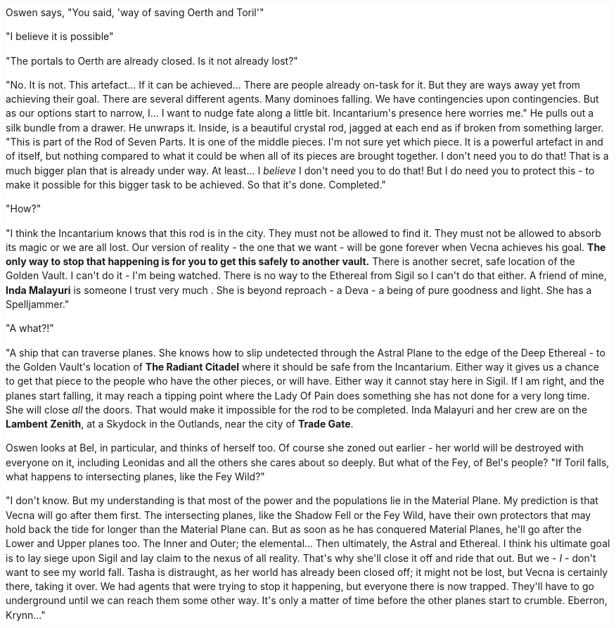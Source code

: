 Oswen says, "You said, 'way of saving Oerth and Toril'"

"I believe it is possible"

"The portals to Oerth are already closed. Is it not already lost?"

"No. It is not. This artefact... If it can be achieved... There are people already on-task for it. But they are ways away yet from achieving their goal. There are several different agents. Many dominoes falling. We have contingencies upon contingencies. But as our options start to narrow, I... I want to nudge fate along a little bit. Incantarium's presence here worries me." He pulls out a silk bundle from a drawer. He unwraps it. Inside, is a beautiful crystal rod, jagged at each end as if broken from something larger. "This is part of the Rod of Seven Parts. It is one of the middle pieces. I'm not sure yet which piece. It is a powerful artefact in and of itself, but nothing compared to what it could be when all of its pieces are brought together. I don't need you to do that! That is a much bigger plan that is already under way. At least... I *believe* I don't need you to do that! But I do need you to protect this - to make it possible for this bigger task to be achieved. So that it's done. Completed."

"How?"

"I think the Incantarium knows that this rod is in the city. They must not be allowed to find it. They must not be allowed to absorb its magic or we are all lost. Our version of reality - the one that we want - will be gone forever when Vecna achieves his goal. **The only way to stop that happening is for you to get this safely to another vault.** There is another secret, safe location of the Golden Vault. I can't do it - I'm being watched. There is no way to the Ethereal from Sigil so I can't do that either. A friend of mine, **Inda Malayuri** is someone I trust very much . She is beyond reproach - a Deva - a being of pure goodness and light. She has a Spelljammer."
 
"A what?!"
 
"A ship that can traverse planes. She knows how to slip undetected through the Astral Plane to the edge of the Deep Ethereal - to the Golden Vault's location of **The Radiant Citadel** where it should be safe from the Incantarium. Either way it gives us a chance to get that piece to the people who have the other pieces, or will have. Either way it cannot stay here in Sigil. If I am right, and the planes start falling, it may reach a tipping point where the Lady Of Pain does something she has not done for a very long time. She will close *all* the doors. That would make it impossible for the rod to be completed. Inda Malayuri and her crew are on the **Lambent Zenith**, at a Skydock in the Outlands, near the city of **Trade Gate**.

Oswen looks at Bel, in particular, and thinks of herself too. Of course she zoned out earlier - her world will be destroyed with everyone on it, including Leonidas and all the others she cares about so deeply. But what of the Fey, of Bel's people? "If Toril falls, what happens to intersecting planes, like the Fey Wild?"

"I don't know. But my understanding is that most of the power and the populations lie in the Material Plane. My prediction is that Vecna will go after them first. The intersecting planes, like the Shadow Fell or the Fey Wild, have their own protectors that may hold back the tide for longer than the Material Plane can. But as soon as he has conquered Material Planes, he'll go after the Lower and Upper planes too. The Inner and Outer; the elemental... Then ultimately, the Astral and Ethereal. I think his ultimate goal is to lay siege upon Sigil and lay claim to the nexus of all reality. That's why she'll close it off and ride that out. But we - *I* - don't want to see my world fall. Tasha is distraught, as her world has already been closed off; it might not be lost, but Vecna is certainly there, taking it over. We had agents that were trying to stop it happening, but everyone there is now trapped. They'll have to go underground until we can reach them some other way. It's only a matter of time before the other planes start to crumble. Eberron, Krynn..."
